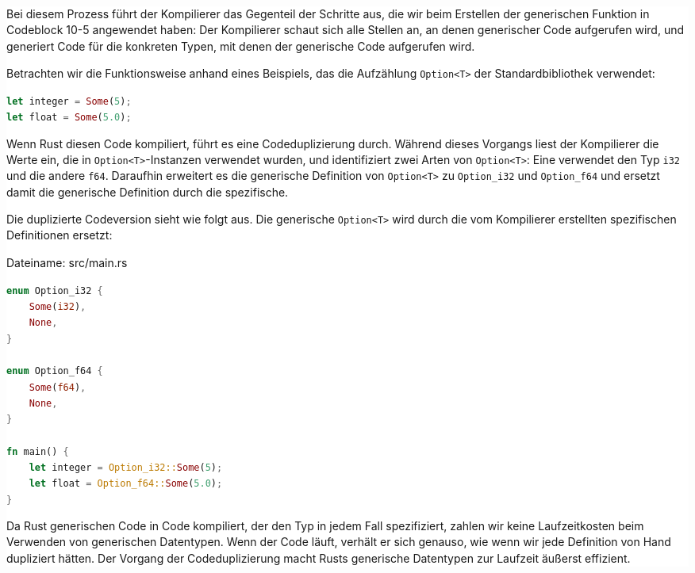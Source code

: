 Bei diesem Prozess führt der Kompilierer das Gegenteil der Schritte aus, die
wir beim Erstellen der generischen Funktion in Codeblock 10-5 angewendet haben: 
Der Kompilierer schaut sich alle Stellen an, an denen generischer Code
aufgerufen wird, und generiert Code für die konkreten Typen, mit denen der
generische Code aufgerufen wird.

Betrachten wir die Funktionsweise anhand eines Beispiels, das die Aufzählung
`Option<T>` der Standardbibliothek verwendet:

```rust
let integer = Some(5);
let float = Some(5.0);
```

Wenn Rust diesen Code kompiliert, führt es eine Codeduplizierung durch. Während
dieses Vorgangs liest der Kompilierer die Werte ein, die in
`Option<T>`-Instanzen verwendet wurden, und identifiziert zwei Arten von
`Option<T>`: Eine verwendet den Typ `i32` und die andere `f64`. Daraufhin
erweitert es die generische Definition von `Option<T>` zu `Option_i32` und
`Option_f64` und ersetzt damit die generische Definition durch die spezifische.

Die duplizierte Codeversion sieht wie folgt aus. Die generische `Option<T>`
wird durch die vom Kompilierer erstellten spezifischen Definitionen ersetzt:

<span class="filename">Dateiname: src/main.rs</span>

```rust
enum Option_i32 {
    Some(i32),
    None,
}

enum Option_f64 {
    Some(f64),
    None,
}

fn main() {
    let integer = Option_i32::Some(5);
    let float = Option_f64::Some(5.0);
}
```

Da Rust generischen Code in Code kompiliert, der den Typ in jedem Fall
spezifiziert, zahlen wir keine Laufzeitkosten beim Verwenden von generischen
Datentypen. Wenn der Code läuft, verhält er sich genauso, wie wenn wir jede
Definition von Hand dupliziert hätten. Der Vorgang der Codeduplizierung macht
Rusts generische Datentypen zur Laufzeit äußerst effizient.

[traits-as-parameters]: ch10-02-traits.html#traits-as-parameters

